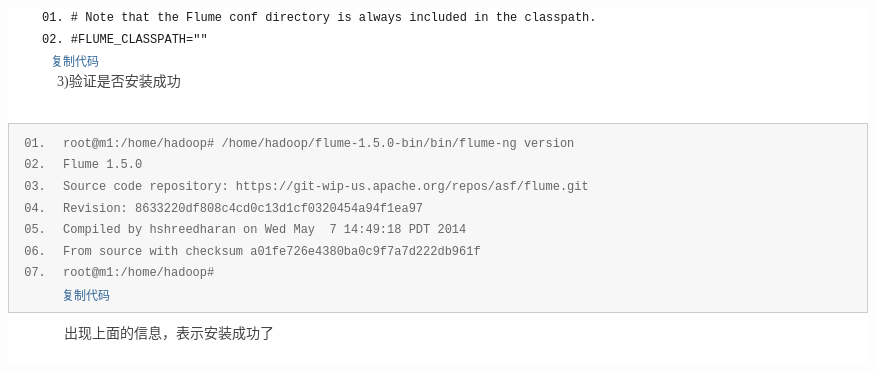 </li><li style="word-wrap:break-word; margin:0px 0px 0px 2em; padding:0px 0px 0px 10px; list-style-type:decimal-leading-zero; font-family:Monaco,Consolas,'Lucida Console','Courier New',serif; font-size:12px; line-height:1.8em">
# Note that the Flume conf directory is always included in the classpath.<br style="word-wrap:break-word">
</li><li style="word-wrap:break-word; margin:0px 0px 0px 2em; padding:0px 0px 0px 10px; list-style-type:decimal-leading-zero; font-family:Monaco,Consolas,'Lucida Console','Courier New',serif; font-size:12px; line-height:1.8em">
#FLUME_CLASSPATH=""</li></ol>
</div>
<span style="word-wrap:break-word; margin-left:43px; font-size:12px; color:rgb(51,102,153)!important">复制代码</span></div>
<br style="word-wrap:break-word; color:rgb(68,68,68); font-family:Tahoma,'Microsoft Yahei',Simsun; font-size:14px; line-height:21px">
<span style="color:rgb(68,68,68); font-family:Tahoma,'Microsoft Yahei',Simsun; font-size:14px; line-height:21px">              3)验证是否安装成功</span><br style="word-wrap:break-word; color:rgb(68,68,68); font-family:Tahoma,'Microsoft Yahei',Simsun; font-size:14px; line-height:21px">
<br style="word-wrap:break-word; color:rgb(68,68,68); font-family:Tahoma,'Microsoft Yahei',Simsun; font-size:14px; line-height:21px">
<div class="blockcode" style="word-wrap:break-word; overflow:hidden; margin:10px 0px; padding:10px 0px 5px 10px; background-color:rgb(247,247,247); color:rgb(102,102,102); zoom:1; border:1px solid rgb(204,204,204); font-family:Tahoma,'Microsoft Yahei',Simsun; font-size:14px; line-height:21px">
<div id="code_i4H" style="word-wrap:break-word">
<ol style="word-wrap:break-word; margin:0px 0px 0px 10px!important; padding:0px!important">
<li style="word-wrap:break-word; margin:0px 0px 0px 2em; padding:0px 0px 0px 10px; list-style-type:decimal-leading-zero; font-family:Monaco,Consolas,'Lucida Console','Courier New',serif; font-size:12px; line-height:1.8em">
root@m1:/home/hadoop# /home/hadoop/flume-1.5.0-bin/bin/flume-ng version<br style="word-wrap:break-word">
</li><li style="word-wrap:break-word; margin:0px 0px 0px 2em; padding:0px 0px 0px 10px; list-style-type:decimal-leading-zero; font-family:Monaco,Consolas,'Lucida Console','Courier New',serif; font-size:12px; line-height:1.8em">
Flume 1.5.0<br style="word-wrap:break-word">
</li><li style="word-wrap:break-word; margin:0px 0px 0px 2em; padding:0px 0px 0px 10px; list-style-type:decimal-leading-zero; font-family:Monaco,Consolas,'Lucida Console','Courier New',serif; font-size:12px; line-height:1.8em">
Source code repository: https://git-wip-us.apache.org/repos/asf/flume.git<br style="word-wrap:break-word">
</li><li style="word-wrap:break-word; margin:0px 0px 0px 2em; padding:0px 0px 0px 10px; list-style-type:decimal-leading-zero; font-family:Monaco,Consolas,'Lucida Console','Courier New',serif; font-size:12px; line-height:1.8em">
Revision: 8633220df808c4cd0c13d1cf0320454a94f1ea97<br style="word-wrap:break-word">
</li><li style="word-wrap:break-word; margin:0px 0px 0px 2em; padding:0px 0px 0px 10px; list-style-type:decimal-leading-zero; font-family:Monaco,Consolas,'Lucida Console','Courier New',serif; font-size:12px; line-height:1.8em">
Compiled by hshreedharan on Wed May  7 14:49:18 PDT 2014<br style="word-wrap:break-word">
</li><li style="word-wrap:break-word; margin:0px 0px 0px 2em; padding:0px 0px 0px 10px; list-style-type:decimal-leading-zero; font-family:Monaco,Consolas,'Lucida Console','Courier New',serif; font-size:12px; line-height:1.8em">
From source with checksum a01fe726e4380ba0c9f7a7d222db961f<br style="word-wrap:break-word">
</li><li style="word-wrap:break-word; margin:0px 0px 0px 2em; padding:0px 0px 0px 10px; list-style-type:decimal-leading-zero; font-family:Monaco,Consolas,'Lucida Console','Courier New',serif; font-size:12px; line-height:1.8em">
root@m1:/home/hadoop#</li></ol>
</div>
<span style="word-wrap:break-word; margin-left:43px; font-size:12px; color:rgb(51,102,153)!important">复制代码</span></div>
<span style="color:rgb(68,68,68); font-family:Tahoma,'Microsoft Yahei',Simsun; font-size:14px; line-height:21px">　　　　出现上面的信息，表示安装成功了</span><br style="word-wrap:break-word; color:rgb(68,68,68); font-family:Tahoma,'Microsoft Yahei',Simsun; font-size:14px; line-height:21px">
<br style="word-wrap:break-word; color:rgb(68,68,68); font-family:Tahoma,'Microsoft Yahei',Simsun; font-size:14px; line-height:21px">